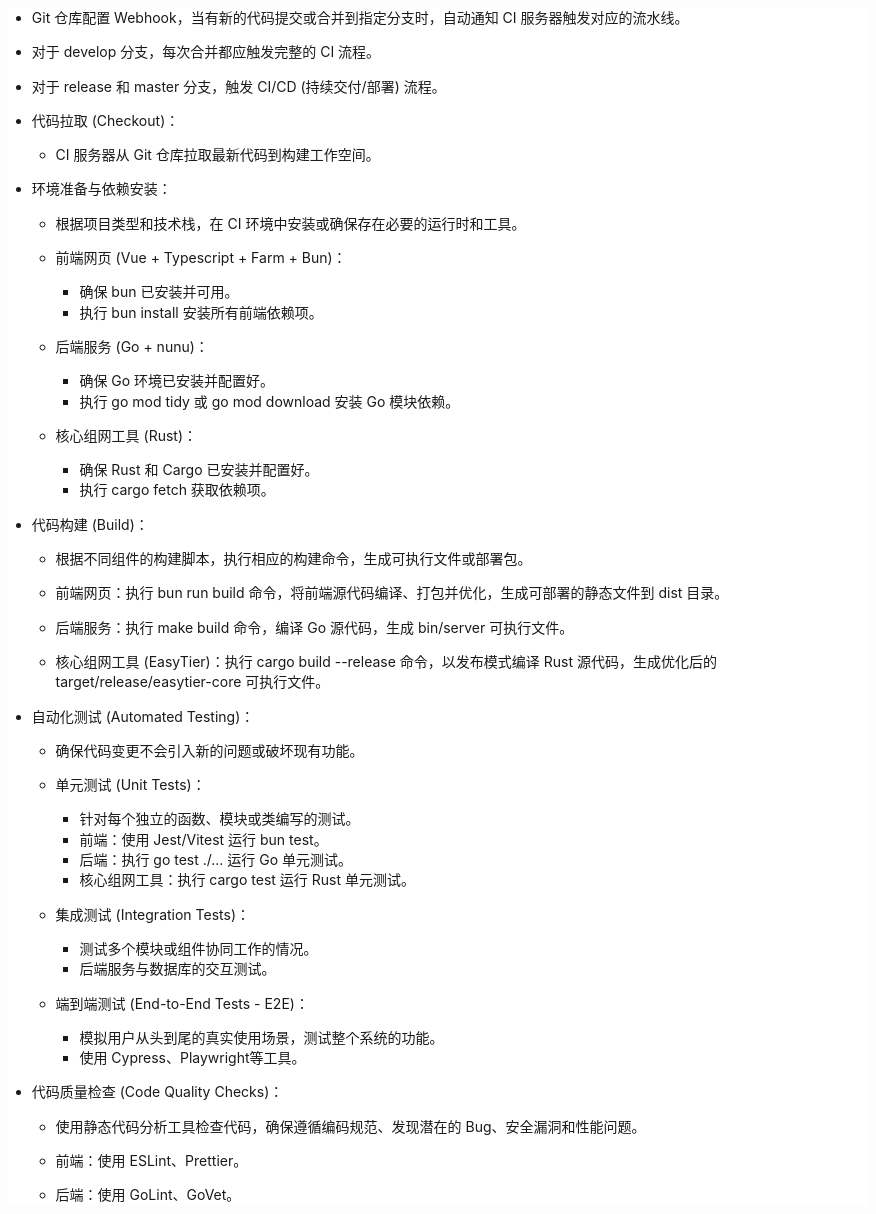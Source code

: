   - Git 仓库配置 Webhook，当有新的代码提交或合并到指定分支时，自动通知 CI 服务器触发对应的流水线。

  - 对于 develop 分支，每次合并都应触发完整的 CI 流程。

  - 对于 release 和 master 分支，触发 CI/CD (持续交付/部署) 流程。

* 代码拉取 (Checkout)：
  - CI 服务器从 Git 仓库拉取最新代码到构建工作空间。

* 环境准备与依赖安装：

  - 根据项目类型和技术栈，在 CI 环境中安装或确保存在必要的运行时和工具。

  - 前端网页 (Vue + Typescript + Farm + Bun)：
    - 确保 bun 已安装并可用。
    - 执行 bun install 安装所有前端依赖项。

  - 后端服务 (Go + nunu)：
    - 确保 Go 环境已安装并配置好。
    - 执行 go mod tidy 或 go mod download 安装 Go 模块依赖。

  - 核心组网工具 (Rust)：
    - 确保 Rust 和 Cargo 已安装并配置好。
    - 执行 cargo fetch 获取依赖项。

* 代码构建 (Build)：

  - 根据不同组件的构建脚本，执行相应的构建命令，生成可执行文件或部署包。

  - 前端网页：执行 bun run build 命令，将前端源代码编译、打包并优化，生成可部署的静态文件到 dist 目录。

  - 后端服务：执行 make build 命令，编译 Go 源代码，生成 bin/server 可执行文件。

  - 核心组网工具 (EasyTier)：执行 cargo build --release 命令，以发布模式编译 Rust 源代码，生成优化后的 target/release/easytier-core 可执行文件。

* 自动化测试 (Automated Testing)：

  - 确保代码变更不会引入新的问题或破坏现有功能。

  - 单元测试 (Unit Tests)：
    - 针对每个独立的函数、模块或类编写的测试。
    - 前端：使用 Jest/Vitest 运行 bun test。
    - 后端：执行 go test ./... 运行 Go 单元测试。
    - 核心组网工具：执行 cargo test 运行 Rust 单元测试。

  - 集成测试 (Integration Tests)：
    - 测试多个模块或组件协同工作的情况。
    - 后端服务与数据库的交互测试。

  - 端到端测试 (End-to-End Tests - E2E)：
    - 模拟用户从头到尾的真实使用场景，测试整个系统的功能。
    - 使用 Cypress、Playwright等工具。

* 代码质量检查 (Code Quality Checks)：

  - 使用静态代码分析工具检查代码，确保遵循编码规范、发现潜在的 Bug、安全漏洞和性能问题。

  - 前端：使用 ESLint、Prettier。

  - 后端：使用 GoLint、GoVet。
